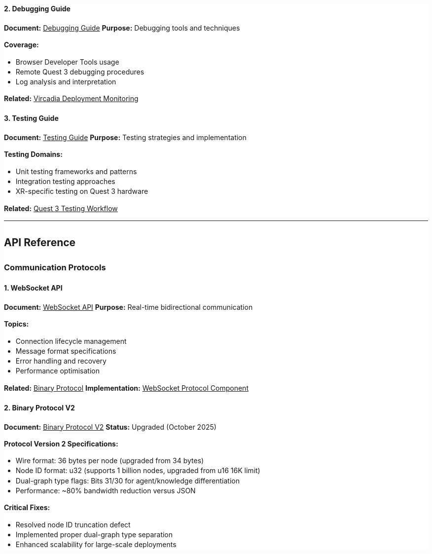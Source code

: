 #### 2. Debugging Guide
**Document:** [Debugging Guide](./development/debugging/)
**Purpose:** Debugging tools and techniques

**Coverage:**
- Browser Developer Tools usage
- Remote Quest 3 debugging procedures
- Log analysis and interpretation

**Related:** [Vircadia Deployment Monitoring](./deployment/vircadia-docker-deployment.md#monitoring--debugging)

#### 3. Testing Guide
**Document:** [Testing Guide](./development/testing/)
**Purpose:** Testing strategies and implementation

**Testing Domains:**
- Unit testing frameworks and patterns
- Integration testing approaches
- XR-specific testing on Quest 3 hardware

**Related:** [Quest 3 Testing Workflow](./guides/xr-quest3-setup.md#testing-workflow)

---

## API Reference

### Communication Protocols

#### 1. WebSocket API
**Document:** [WebSocket API](./reference/api/websocket-api.md)
**Purpose:** Real-time bidirectional communication

**Topics:**
- Connection lifecycle management
- Message format specifications
- Error handling and recovery
- Performance optimisation

**Related:** [Binary Protocol](./reference/api/binary-protocol.md)
**Implementation:** [WebSocket Protocol Component](./architecture/components/websocket-protocol.md)

#### 2. Binary Protocol V2
**Document:** [Binary Protocol V2](./reference/api/binary-protocol.md)
**Status:** Upgraded (October 2025)

**Protocol Version 2 Specifications:**
- Wire format: 36 bytes per node (upgraded from 34 bytes)
- Node ID format: u32 (supports 1 billion nodes, upgraded from u16 16K limit)
- Dual-graph type flags: Bits 31/30 for agent/knowledge differentiation
- Performance: ~80% bandwidth reduction versus JSON

**Critical Fixes:**
- Resolved node ID truncation defect
- Implemented proper dual-graph type separation
- Enhanced scalability for large-scale deployments
